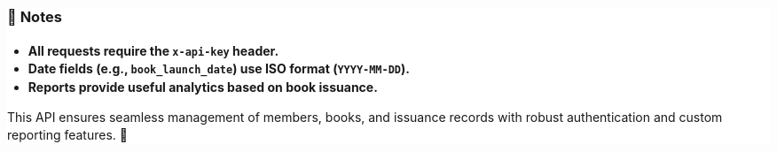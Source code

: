 
### 📌 **Notes**
- **All requests require the `x-api-key` header.**
- **Date fields (e.g., `book_launch_date`) use ISO format (`YYYY-MM-DD`).**
- **Reports provide useful analytics based on book issuance.**

This API ensures seamless management of members, books, and issuance records with robust authentication and custom reporting features. 🚀

